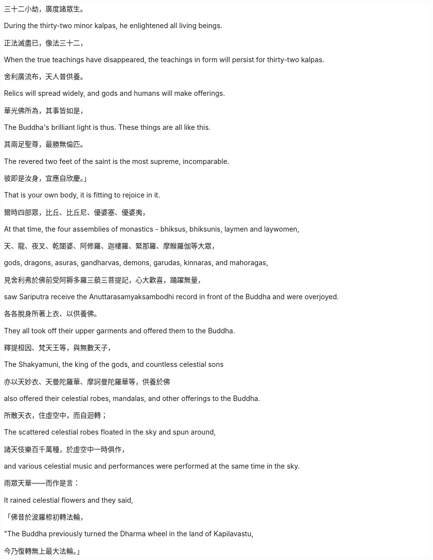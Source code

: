 三十二小劫，廣度諸眾生。

During the thirty-two minor kalpas, he enlightened all living beings.

正法滅盡已，像法三十二，

When the true teachings have disappeared, the teachings in form will persist for thirty-two kalpas.

舍利廣流布，天人普供養。

Relics will spread widely, and gods and humans will make offerings.

華光佛所為，其事皆如是，

The Buddha's brilliant light is thus. These things are all like this.

其兩足聖尊，最勝無倫匹。

The revered two feet of the saint is the most supreme, incomparable.

彼即是汝身，宜應自欣慶。」

That is your own body, it is fitting to rejoice in it.

爾時四部眾，比丘、比丘尼、優婆塞、優婆夷，

At that time, the four assemblies of monastics - bhiksus, bhiksunis, laymen and laywomen, 

天、龍、夜叉、乾闥婆、阿修羅、迦樓羅、緊那羅、摩睺羅伽等大眾，

gods, dragons, asuras, gandharvas, demons, garudas, kinnaras, and mahoragas, 

見舍利弗於佛前受阿耨多羅三藐三菩提記，心大歡喜，踊躍無量，

saw Sariputra receive the Anuttarasamyaksambodhi record in front of the Buddha and were overjoyed. 

各各脫身所著上衣、以供養佛。

They all took off their upper garments and offered them to the Buddha. 

釋提桓因、梵天王等，與無數天子，

The Shakyamuni, the king of the gods, and countless celestial sons 

亦以天妙衣、天曼陀羅華、摩訶曼陀羅華等，供養於佛

also offered their celestial robes, mandalas, and other offerings to the Buddha. 

所散天衣，住虛空中，而自迴轉；

The scattered celestial robes floated in the sky and spun around, 

諸天伎樂百千萬種，於虛空中一時俱作，

and various celestial music and performances were performed at the same time in the sky. 

雨眾天華——而作是言：

It rained celestial flowers and they said, 

「佛昔於波羅㮈初轉法輪，

"The Buddha previously turned the Dharma wheel in the land of Kapilavastu, 

今乃復轉無上最大法輪。」
